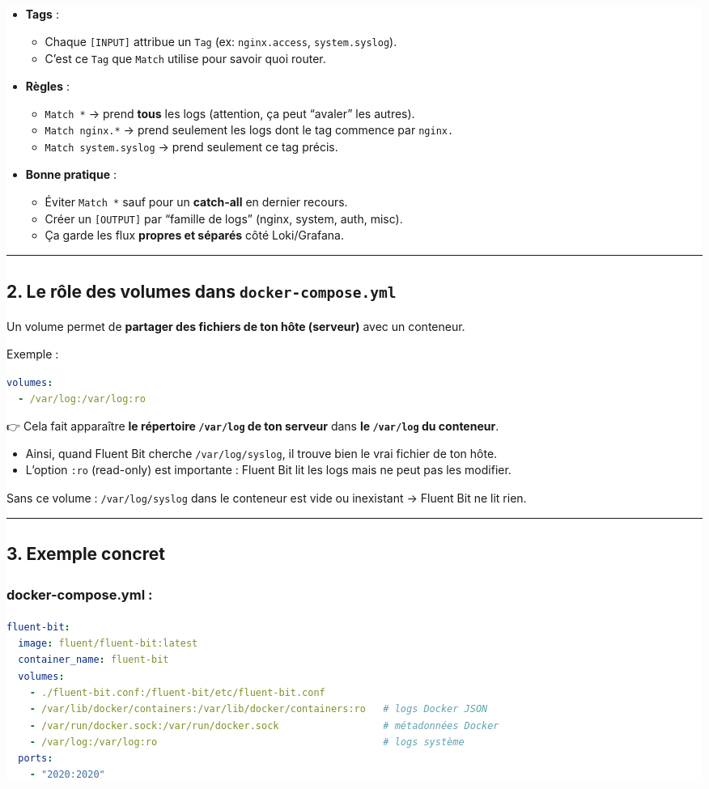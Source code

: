 - **Tags** :
    - Chaque `[INPUT]` attribue un `Tag` (ex: `nginx.access`, `system.syslog`).
    - C’est ce `Tag` que `Match` utilise pour savoir quoi router.

- **Règles** :
    - `Match *` → prend **tous** les logs (attention, ça peut “avaler” les autres).
    - `Match nginx.*` → prend seulement les logs dont le tag commence par `nginx.`
    - `Match system.syslog` → prend seulement ce tag précis.

- **Bonne pratique** :
    - Éviter `Match *` sauf pour un **catch-all** en dernier recours.
    - Créer un `[OUTPUT]` par “famille de logs” (nginx, system, auth, misc).
    - Ça garde les flux **propres et séparés** côté Loki/Grafana.


---

## 2. Le rôle des volumes dans `docker-compose.yml`

Un volume permet de **partager des fichiers de ton hôte (serveur)** avec un conteneur.

Exemple :
```yaml
volumes:
  - /var/log:/var/log:ro
```

👉 Cela fait apparaître **le répertoire `/var/log` de ton serveur** dans **le `/var/log` du conteneur**.
- Ainsi, quand Fluent Bit cherche `/var/log/syslog`, il trouve bien le vrai fichier de ton hôte.
- L’option `:ro` (read-only) est importante : Fluent Bit lit les logs mais ne peut pas les modifier.

Sans ce volume : `/var/log/syslog` dans le conteneur est vide ou inexistant → Fluent Bit ne lit rien.

---

## 3. Exemple concret

### docker-compose.yml :

```yaml
fluent-bit:
  image: fluent/fluent-bit:latest
  container_name: fluent-bit
  volumes:
    - ./fluent-bit.conf:/fluent-bit/etc/fluent-bit.conf
    - /var/lib/docker/containers:/var/lib/docker/containers:ro   # logs Docker JSON
    - /var/run/docker.sock:/var/run/docker.sock                  # métadonnées Docker
    - /var/log:/var/log:ro                                       # logs système
  ports:
    - "2020:2020"
```

